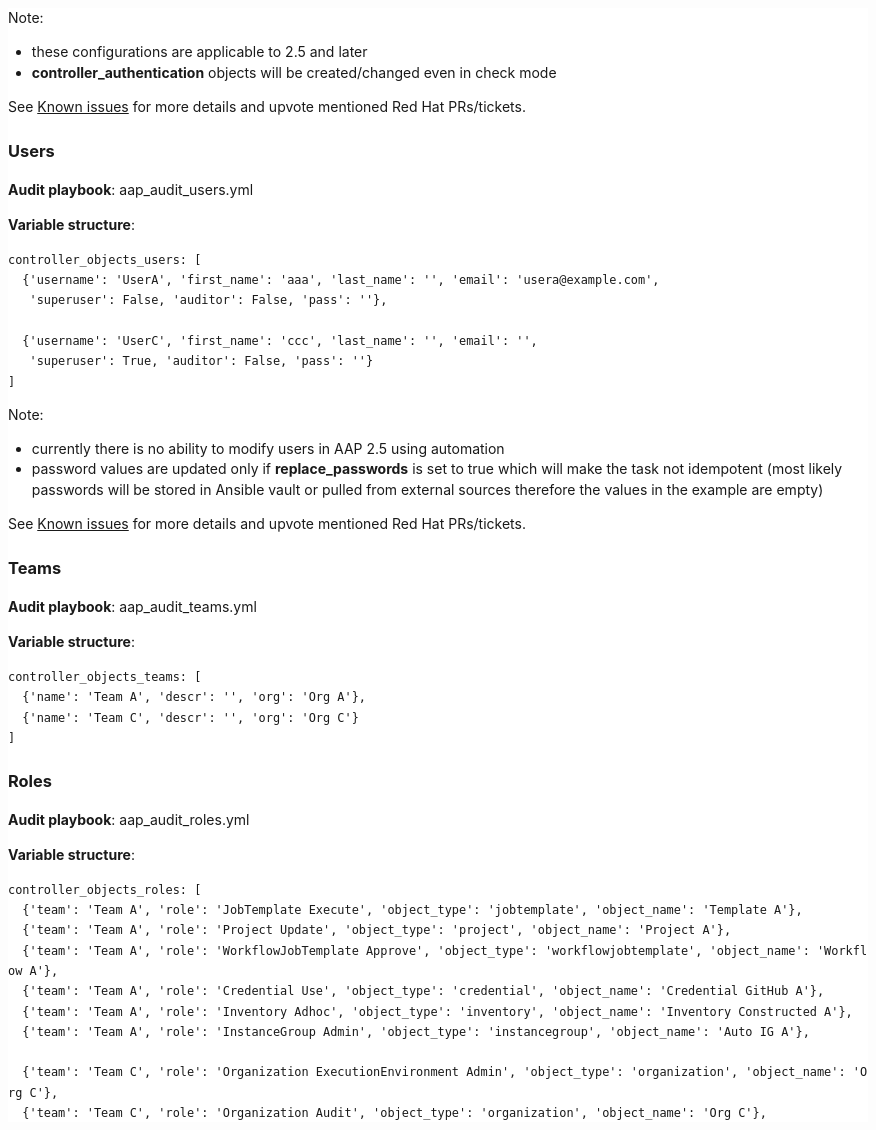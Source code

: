 Note:

* these configurations are applicable to 2.5 and later
* **controller_authentication** objects will be created/changed even in check mode

See [Known issues](#Known-issues) for more details and upvote mentioned Red Hat PRs/tickets.


### Users

**Audit playbook**: aap_audit_users.yml

**Variable structure**:

```
controller_objects_users: [
  {'username': 'UserA', 'first_name': 'aaa', 'last_name': '', 'email': 'usera@example.com',
   'superuser': False, 'auditor': False, 'pass': ''},

  {'username': 'UserC', 'first_name': 'ccc', 'last_name': '', 'email': '',
   'superuser': True, 'auditor': False, 'pass': ''}
]
```

Note:

* currently there is no ability to modify users in AAP 2.5 using automation
* password values are updated only if **replace_passwords** is set to true which will make the task not idempotent (most likely passwords will be stored in Ansible vault or pulled from external sources therefore the values in the example are empty)

See [Known issues](#Known-issues) for more details and upvote mentioned Red Hat PRs/tickets.

### Teams

**Audit playbook**: aap_audit_teams.yml

**Variable structure**:

```
controller_objects_teams: [
  {'name': 'Team A', 'descr': '', 'org': 'Org A'},
  {'name': 'Team C', 'descr': '', 'org': 'Org C'}
]
```

### Roles

**Audit playbook**: aap_audit_roles.yml

**Variable structure**:

```
controller_objects_roles: [
  {'team': 'Team A', 'role': 'JobTemplate Execute', 'object_type': 'jobtemplate', 'object_name': 'Template A'},
  {'team': 'Team A', 'role': 'Project Update', 'object_type': 'project', 'object_name': 'Project A'},
  {'team': 'Team A', 'role': 'WorkflowJobTemplate Approve', 'object_type': 'workflowjobtemplate', 'object_name': 'Workflow A'},
  {'team': 'Team A', 'role': 'Credential Use', 'object_type': 'credential', 'object_name': 'Credential GitHub A'},
  {'team': 'Team A', 'role': 'Inventory Adhoc', 'object_type': 'inventory', 'object_name': 'Inventory Constructed A'},
  {'team': 'Team A', 'role': 'InstanceGroup Admin', 'object_type': 'instancegroup', 'object_name': 'Auto IG A'},

  {'team': 'Team C', 'role': 'Organization ExecutionEnvironment Admin', 'object_type': 'organization', 'object_name': 'Org C'},
  {'team': 'Team C', 'role': 'Organization Audit', 'object_type': 'organization', 'object_name': 'Org C'},
```